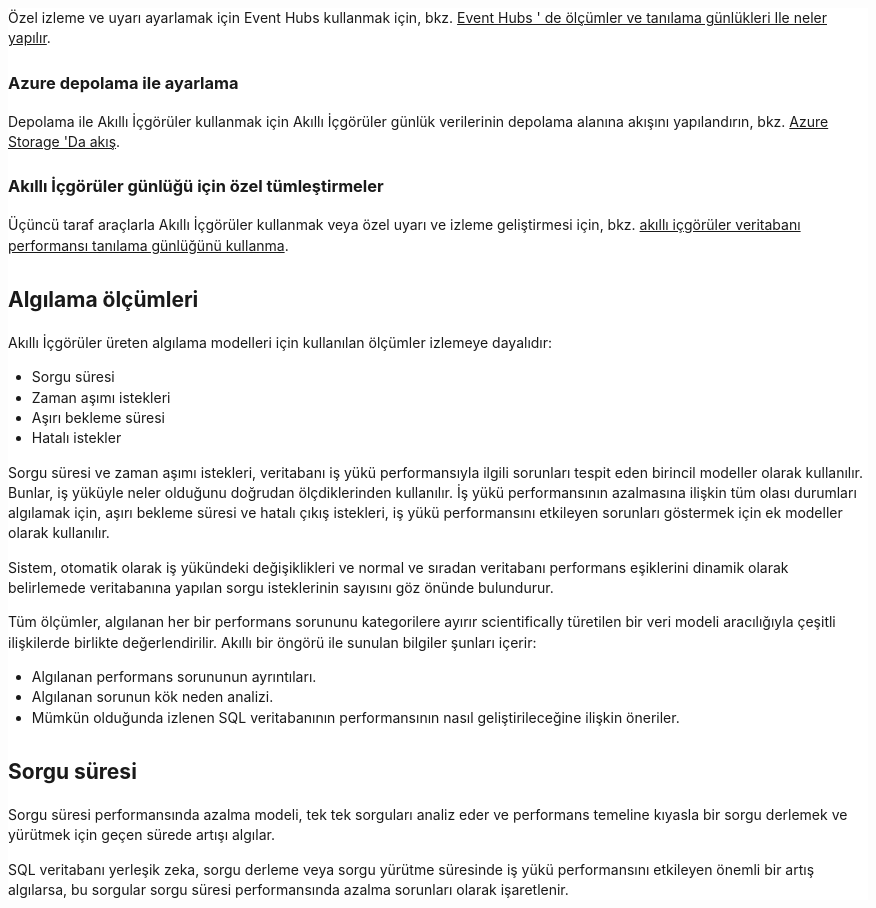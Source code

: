 Özel izleme ve uyarı ayarlamak için Event Hubs kullanmak için, bkz. [Event Hubs ' de ölçümler ve tanılama günlükleri Ile neler yapılır](sql-database-metrics-diag-logging.md#what-to-do-with-metrics-and-diagnostics-logs-in-event-hubs).

### <a name="set-up-with-azure-storage"></a>Azure depolama ile ayarlama

Depolama ile Akıllı İçgörüler kullanmak için Akıllı İçgörüler günlük verilerinin depolama alanına akışını yapılandırın, bkz. [Azure Storage 'Da akış](sql-database-metrics-diag-logging.md#stream-into-storage).

### <a name="custom-integrations-of-intelligent-insights-log"></a>Akıllı İçgörüler günlüğü için özel tümleştirmeler

Üçüncü taraf araçlarla Akıllı İçgörüler kullanmak veya özel uyarı ve izleme geliştirmesi için, bkz. [akıllı içgörüler veritabanı performansı tanılama günlüğünü kullanma](sql-database-intelligent-insights-use-diagnostics-log.md).

## <a name="detection-metrics"></a>Algılama ölçümleri

Akıllı İçgörüler üreten algılama modelleri için kullanılan ölçümler izlemeye dayalıdır:

- Sorgu süresi
- Zaman aşımı istekleri
- Aşırı bekleme süresi
- Hatalı istekler

Sorgu süresi ve zaman aşımı istekleri, veritabanı iş yükü performansıyla ilgili sorunları tespit eden birincil modeller olarak kullanılır. Bunlar, iş yüküyle neler olduğunu doğrudan ölçdiklerinden kullanılır. İş yükü performansının azalmasına ilişkin tüm olası durumları algılamak için, aşırı bekleme süresi ve hatalı çıkış istekleri, iş yükü performansını etkileyen sorunları göstermek için ek modeller olarak kullanılır.

Sistem, otomatik olarak iş yükündeki değişiklikleri ve normal ve sıradan veritabanı performans eşiklerini dinamik olarak belirlemede veritabanına yapılan sorgu isteklerinin sayısını göz önünde bulundurur.

Tüm ölçümler, algılanan her bir performans sorununu kategorilere ayırır scientifically türetilen bir veri modeli aracılığıyla çeşitli ilişkilerde birlikte değerlendirilir. Akıllı bir öngörü ile sunulan bilgiler şunları içerir:

- Algılanan performans sorununun ayrıntıları.
- Algılanan sorunun kök neden analizi.
- Mümkün olduğunda izlenen SQL veritabanının performansının nasıl geliştirileceğine ilişkin öneriler.

## <a name="query-duration"></a>Sorgu süresi

Sorgu süresi performansında azalma modeli, tek tek sorguları analiz eder ve performans temeline kıyasla bir sorgu derlemek ve yürütmek için geçen sürede artışı algılar.

SQL veritabanı yerleşik zeka, sorgu derleme veya sorgu yürütme süresinde iş yükü performansını etkileyen önemli bir artış algılarsa, bu sorgular sorgu süresi performansında azalma sorunları olarak işaretlenir.
